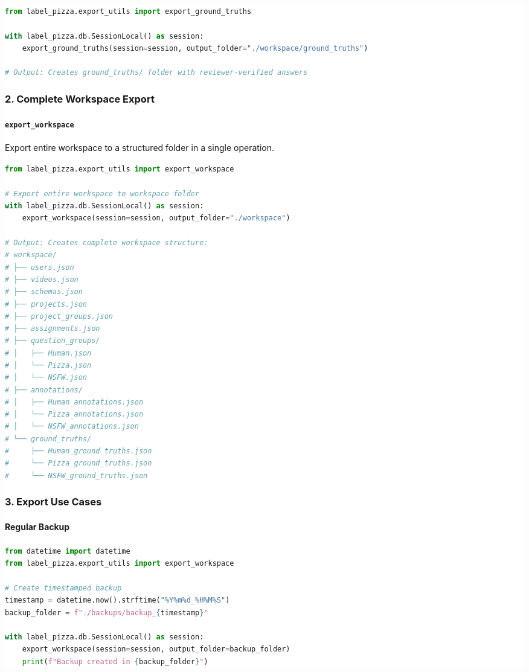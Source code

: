 ```python
from label_pizza.export_utils import export_ground_truths

with label_pizza.db.SessionLocal() as session:
    export_ground_truths(session=session, output_folder="./workspace/ground_truths")

# Output: Creates ground_truths/ folder with reviewer-verified answers
```

### 2. Complete Workspace Export

#### `export_workspace`

Export entire workspace to a structured folder in a single operation.

```python
from label_pizza.export_utils import export_workspace

# Export entire workspace to workspace folder
with label_pizza.db.SessionLocal() as session:
    export_workspace(session=session, output_folder="./workspace")

# Output: Creates complete workspace structure:
# workspace/
# ├── users.json
# ├── videos.json
# ├── schemas.json
# ├── projects.json
# ├── project_groups.json
# ├── assignments.json
# ├── question_groups/
# │   ├── Human.json
# │   └── Pizza.json
# │   └── NSFW.json
# ├── annotations/
# │   ├── Human_annotations.json
# │   └── Pizza_annotations.json
# │   └── NSFW_annotations.json
# └── ground_truths/
#     ├── Human_ground_truths.json
#     └── Pizza_ground_truths.json
#     └── NSFW_ground_truths.json
```

### 3. Export Use Cases

#### Regular Backup

```python
from datetime import datetime
from label_pizza.export_utils import export_workspace

# Create timestamped backup
timestamp = datetime.now().strftime("%Y%m%d_%H%M%S")
backup_folder = f"./backups/backup_{timestamp}"

with label_pizza.db.SessionLocal() as session:
    export_workspace(session=session, output_folder=backup_folder)
    print(f"Backup created in {backup_folder}")
```
